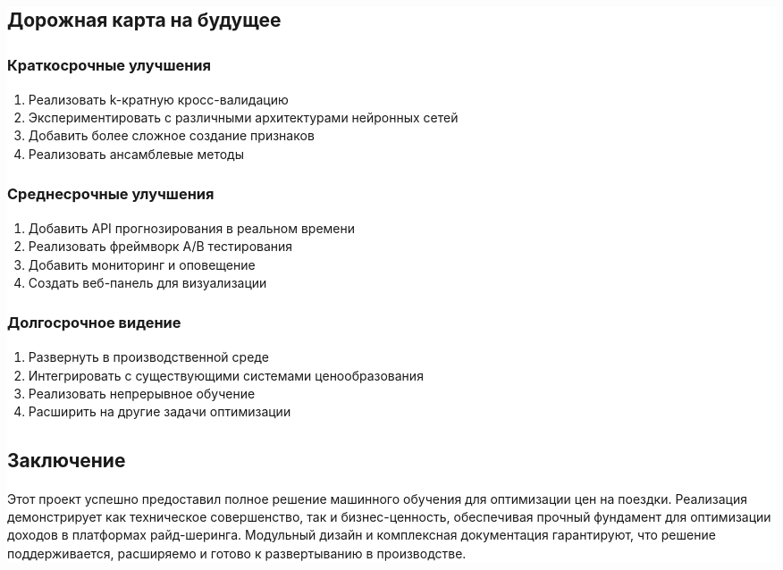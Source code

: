 ## Дорожная карта на будущее

### Краткосрочные улучшения
1. Реализовать k-кратную кросс-валидацию
2. Экспериментировать с различными архитектурами нейронных сетей
3. Добавить более сложное создание признаков
4. Реализовать ансамблевые методы

### Среднесрочные улучшения
1. Добавить API прогнозирования в реальном времени
2. Реализовать фреймворк A/B тестирования
3. Добавить мониторинг и оповещение
4. Создать веб-панель для визуализации

### Долгосрочное видение
1. Развернуть в производственной среде
2. Интегрировать с существующими системами ценообразования
3. Реализовать непрерывное обучение
4. Расширить на другие задачи оптимизации

## Заключение

Этот проект успешно предоставил полное решение машинного обучения для оптимизации цен на поездки. Реализация демонстрирует как техническое совершенство, так и бизнес-ценность, обеспечивая прочный фундамент для оптимизации доходов в платформах райд-шеринга. Модульный дизайн и комплексная документация гарантируют, что решение поддерживается, расширяемо и готово к развертыванию в производстве.